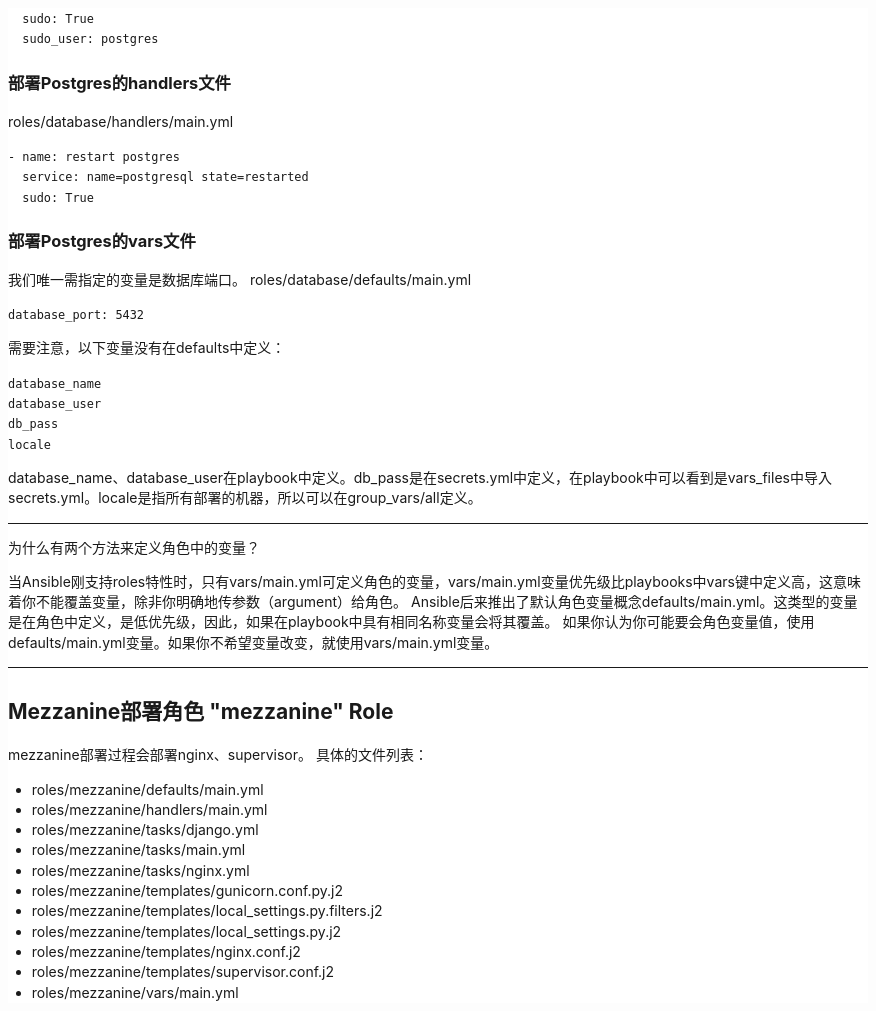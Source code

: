       sudo: True
      sudo_user: postgres

### 部署Postgres的handlers文件 

roles/database/handlers/main.yml

    - name: restart postgres
      service: name=postgresql state=restarted
      sudo: True

### 部署Postgres的vars文件 

我们唯一需指定的变量是数据库端口。
roles/database/defaults/main.yml

    database_port: 5432

需要注意，以下变量没有在defaults中定义：

    database_name
    database_user
    db_pass
    locale

database_name、database_user在playbook中定义。db_pass是在secrets.yml中定义，在playbook中可以看到是vars_files中导入secrets.yml。locale是指所有部署的机器，所以可以在group_vars/all定义。

---

为什么有两个方法来定义角色中的变量？

当Ansible刚支持roles特性时，只有vars/main.yml可定义角色的变量，vars/main.yml变量优先级比playbooks中vars键中定义高，这意味着你不能覆盖变量，除非你明确地传参数（argument）给角色。
Ansible后来推出了默认角色变量概念defaults/main.yml。这类型的变量是在角色中定义，是低优先级，因此，如果在playbook中具有相同名称变量会将其覆盖。
如果你认为你可能要会角色变量值，使用defaults/main.yml变量。如果你不希望变量改变，就使用vars/main.yml变量。

---

## Mezzanine部署角色 "mezzanine" Role

mezzanine部署过程会部署nginx、supervisor。
具体的文件列表：

* roles/mezzanine/defaults/main.yml
* roles/mezzanine/handlers/main.yml
* roles/mezzanine/tasks/django.yml
* roles/mezzanine/tasks/main.yml
* roles/mezzanine/tasks/nginx.yml
* roles/mezzanine/templates/gunicorn.conf.py.j2
* roles/mezzanine/templates/local_settings.py.filters.j2
* roles/mezzanine/templates/local_settings.py.j2
* roles/mezzanine/templates/nginx.conf.j2
* roles/mezzanine/templates/supervisor.conf.j2
* roles/mezzanine/vars/main.yml
